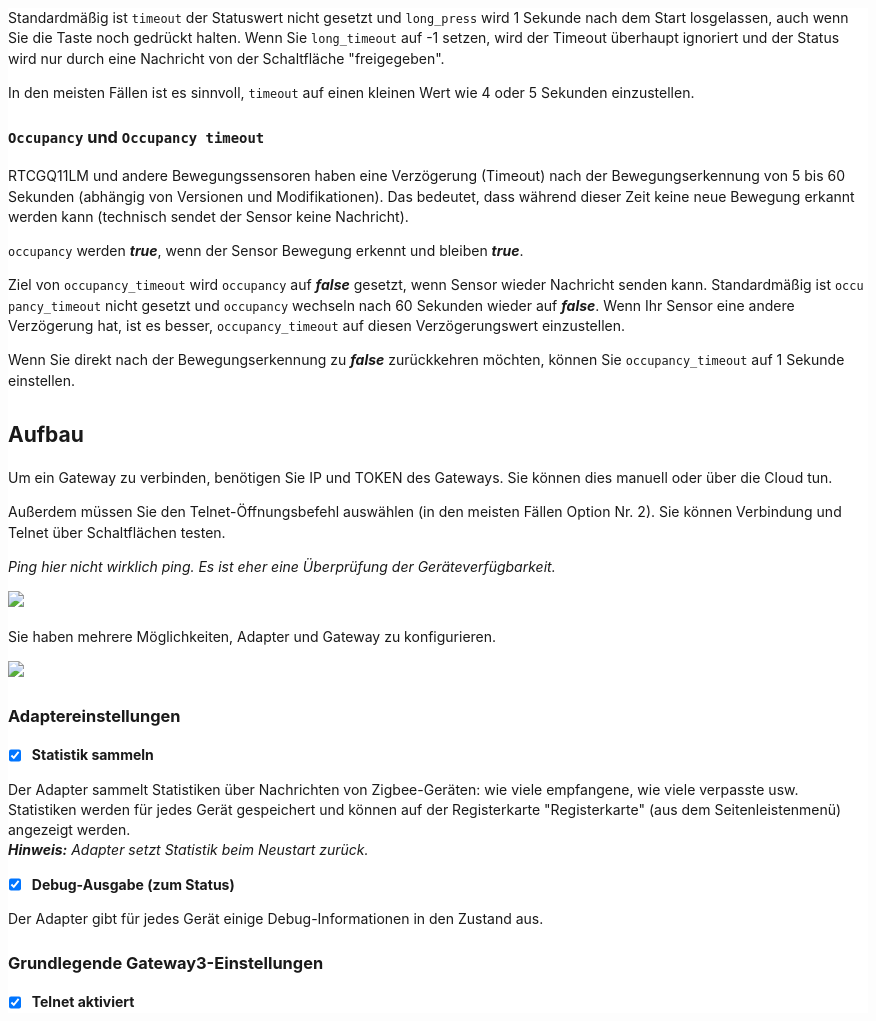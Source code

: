 Standardmäßig ist `timeout` der Statuswert nicht gesetzt und `long_press` wird 1 Sekunde nach dem Start losgelassen, auch wenn Sie die Taste noch gedrückt halten. Wenn Sie `long_timeout` auf -1 setzen, wird der Timeout überhaupt ignoriert und der Status wird nur durch eine Nachricht von der Schaltfläche "freigegeben".

In den meisten Fällen ist es sinnvoll, `timeout` auf einen kleinen Wert wie 4 oder 5 Sekunden einzustellen.

### `Occupancy` und `Occupancy timeout`
RTCGQ11LM und andere Bewegungssensoren haben eine Verzögerung (Timeout) nach der Bewegungserkennung von 5 bis 60 Sekunden (abhängig von Versionen und Modifikationen). Das bedeutet, dass während dieser Zeit keine neue Bewegung erkannt werden kann (technisch sendet der Sensor keine Nachricht).

`occupancy` werden _**true**_, wenn der Sensor Bewegung erkennt und bleiben _**true**_.

Ziel von `occupancy_timeout` wird `occupancy` auf _**false**_ gesetzt, wenn Sensor wieder Nachricht senden kann. Standardmäßig ist `occupancy_timeout` nicht gesetzt und `occupancy` wechseln nach 60 Sekunden wieder auf _**false**_. Wenn Ihr Sensor eine andere Verzögerung hat, ist es besser, `occupancy_timeout` auf diesen Verzögerungswert einzustellen.

Wenn Sie direkt nach der Bewegungserkennung zu _**false**_ zurückkehren möchten, können Sie `occupancy_timeout` auf 1 Sekunde einstellen.

## Aufbau
Um ein Gateway zu verbinden, benötigen Sie IP und TOKEN des Gateways. Sie können dies manuell oder über die Cloud tun.

Außerdem müssen Sie den Telnet-Öffnungsbefehl auswählen (in den meisten Fällen Option Nr. 2). Sie können Verbindung und Telnet über Schaltflächen testen.

*Ping hier nicht wirklich ping. Es ist eher eine Überprüfung der Geräteverfügbarkeit.*

<img src="static/configuration-main.png">

<br/>

Sie haben mehrere Möglichkeiten, Adapter und Gateway zu konfigurieren.

<img src="static/configuration-settings.png">

### Adaptereinstellungen
- [x] __Statistik sammeln__<br/>

Der Adapter sammelt Statistiken über Nachrichten von Zigbee-Geräten: wie viele empfangene, wie viele verpasste usw. Statistiken werden für jedes Gerät gespeichert und können auf der Registerkarte &quot;Registerkarte&quot; (aus dem Seitenleistenmenü) angezeigt werden.<br/> _**Hinweis:** Adapter setzt Statistik beim Neustart zurück._

- [x] __Debug-Ausgabe (zum Status)__<br/>

Der Adapter gibt für jedes Gerät einige Debug-Informationen in den Zustand aus.

### Grundlegende Gateway3-Einstellungen
- [x] __Telnet aktiviert__<br/>
